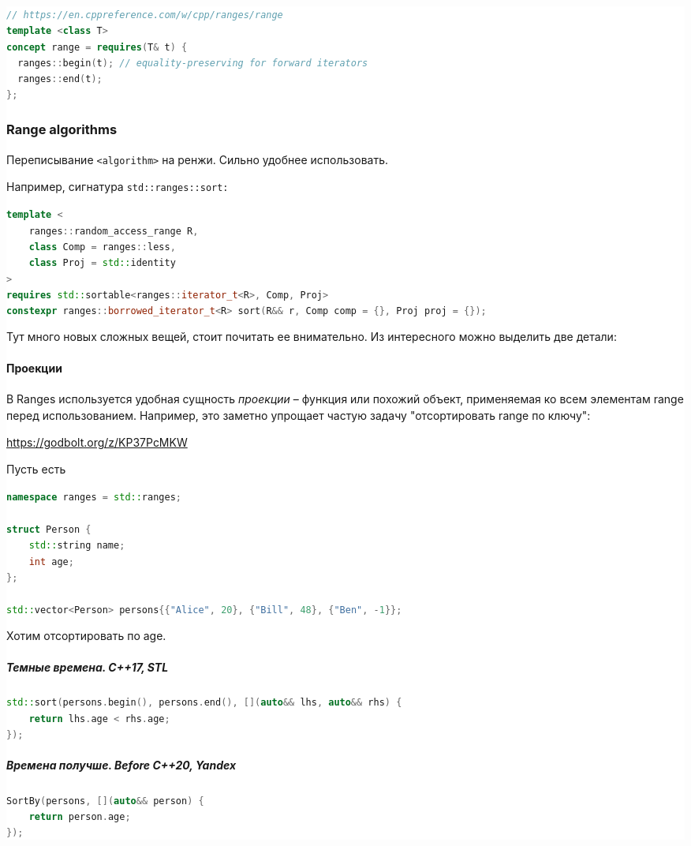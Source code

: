 ```cpp
// https://en.cppreference.com/w/cpp/ranges/range
template <class T>
concept range = requires(T& t) {
  ranges::begin(t); // equality-preserving for forward iterators
  ranges::end(t);
};
```

### Range algorithms
Переписывание `<algorithm>` на ренжи.
Сильно удобнее использовать.

Например, сигнатура `std::ranges::sort:`
```cpp
template <
    ranges::random_access_range R,
    class Comp = ranges::less,
    class Proj = std::identity
>
requires std::sortable<ranges::iterator_t<R>, Comp, Proj>
constexpr ranges::borrowed_iterator_t<R> sort(R&& r, Comp comp = {}, Proj proj = {});
```

Тут много новых сложных вещей, стоит почитать ее внимательно.
Из интересного можно выделить две детали:
#### Проекции
В Ranges используется удобная сущность _проекции_ – функция или похожий объект, применяемая ко всем элементам range перед использованием.
Например, это заметно упрощает частую задачу "отсортировать range по ключу":

https://godbolt.org/z/KP37PcMKW

Пусть есть
```cpp
namespace ranges = std::ranges;

struct Person {
    std::string name;
    int age;
};

std::vector<Person> persons{{"Alice", 20}, {"Bill", 48}, {"Ben", -1}};
```

Хотим отсортировать по age.

##### Темные времена. C++17, STL
```cpp
std::sort(persons.begin(), persons.end(), [](auto&& lhs, auto&& rhs) {
    return lhs.age < rhs.age;
});
```

##### Времена получше. Before C++20, Yandex
```cpp
SortBy(persons, [](auto&& person) {
    return person.age;
});
```
